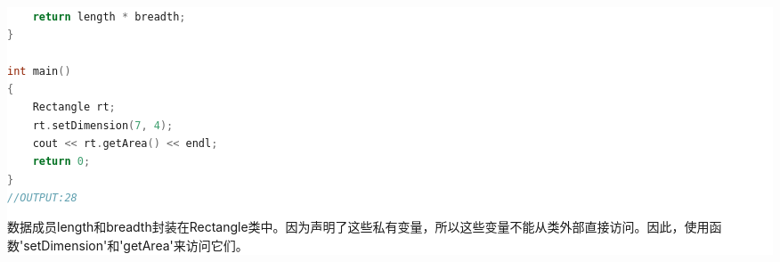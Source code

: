 ```C++
	return length * breadth;
}

int main()
{
	Rectangle rt;
	rt.setDimension(7, 4);
	cout << rt.getArea() << endl;
	return 0;
}
//OUTPUT:28
```
数据成员length和breadth封装在Rectangle类中。因为声明了这些私有变量，所以这些变量不能从类外部直接访问。因此，使用函数'setDimension'和'getArea'来访问它们。